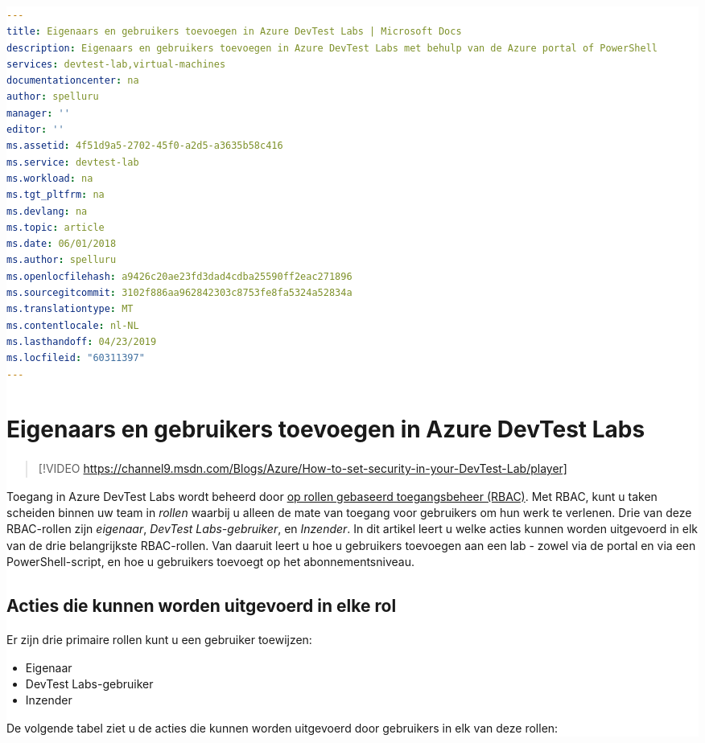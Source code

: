 ```yaml
---
title: Eigenaars en gebruikers toevoegen in Azure DevTest Labs | Microsoft Docs
description: Eigenaars en gebruikers toevoegen in Azure DevTest Labs met behulp van de Azure portal of PowerShell
services: devtest-lab,virtual-machines
documentationcenter: na
author: spelluru
manager: ''
editor: ''
ms.assetid: 4f51d9a5-2702-45f0-a2d5-a3635b58c416
ms.service: devtest-lab
ms.workload: na
ms.tgt_pltfrm: na
ms.devlang: na
ms.topic: article
ms.date: 06/01/2018
ms.author: spelluru
ms.openlocfilehash: a9426c20ae23fd3dad4cdba25590ff2eac271896
ms.sourcegitcommit: 3102f886aa962842303c8753fe8fa5324a52834a
ms.translationtype: MT
ms.contentlocale: nl-NL
ms.lasthandoff: 04/23/2019
ms.locfileid: "60311397"
---
```

# <a name="add-owners-and-users-in-azure-devtest-labs"></a>Eigenaars en gebruikers toevoegen in Azure DevTest Labs
> [!VIDEO https://channel9.msdn.com/Blogs/Azure/How-to-set-security-in-your-DevTest-Lab/player]
> 
> 

Toegang in Azure DevTest Labs wordt beheerd door [op rollen gebaseerd toegangsbeheer (RBAC)](../role-based-access-control/overview.md). Met RBAC, kunt u taken scheiden binnen uw team in *rollen* waarbij u alleen de mate van toegang voor gebruikers om hun werk te verlenen. Drie van deze RBAC-rollen zijn *eigenaar*, *DevTest Labs-gebruiker*, en *Inzender*. In dit artikel leert u welke acties kunnen worden uitgevoerd in elk van de drie belangrijkste RBAC-rollen. Van daaruit leert u hoe u gebruikers toevoegen aan een lab - zowel via de portal en via een PowerShell-script, en hoe u gebruikers toevoegt op het abonnementsniveau.

## <a name="actions-that-can-be-performed-in-each-role"></a>Acties die kunnen worden uitgevoerd in elke rol
Er zijn drie primaire rollen kunt u een gebruiker toewijzen:

* Eigenaar
* DevTest Labs-gebruiker
* Inzender

De volgende tabel ziet u de acties die kunnen worden uitgevoerd door gebruikers in elk van deze rollen:
